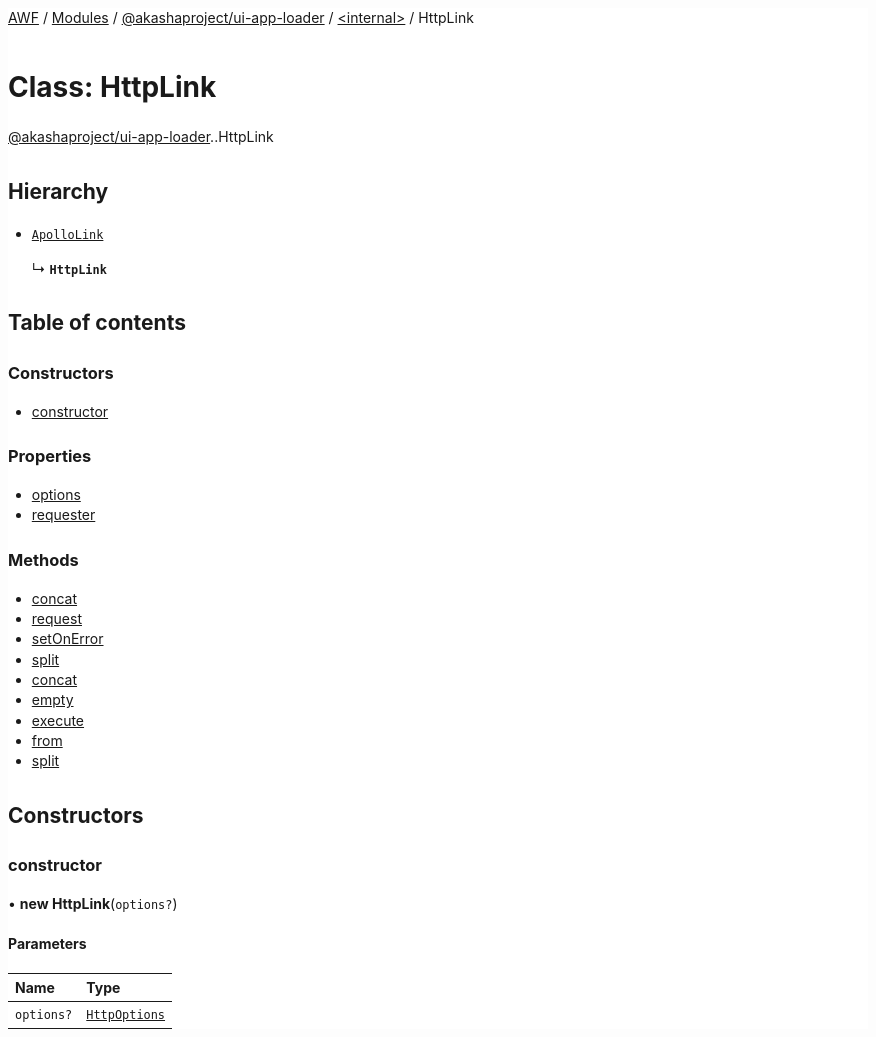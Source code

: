 [AWF](../README.md) / [Modules](../modules.md) / [@akashaproject/ui-app-loader](../modules/akashaproject_ui_app_loader.md) / [<internal\>](../modules/akashaproject_ui_app_loader._internal_.md) / HttpLink

# Class: HttpLink

[@akashaproject/ui-app-loader](../modules/akashaproject_ui_app_loader.md).[<internal>](../modules/akashaproject_ui_app_loader._internal_.md).HttpLink

## Hierarchy

- [`ApolloLink`](akashaproject_ui_app_loader._internal_.ApolloLink.md)

  ↳ **`HttpLink`**

## Table of contents

### Constructors

- [constructor](akashaproject_ui_app_loader._internal_.HttpLink.md#constructor)

### Properties

- [options](akashaproject_ui_app_loader._internal_.HttpLink.md#options)
- [requester](akashaproject_ui_app_loader._internal_.HttpLink.md#requester)

### Methods

- [concat](akashaproject_ui_app_loader._internal_.HttpLink.md#concat)
- [request](akashaproject_ui_app_loader._internal_.HttpLink.md#request)
- [setOnError](akashaproject_ui_app_loader._internal_.HttpLink.md#setonerror)
- [split](akashaproject_ui_app_loader._internal_.HttpLink.md#split)
- [concat](akashaproject_ui_app_loader._internal_.HttpLink.md#concat)
- [empty](akashaproject_ui_app_loader._internal_.HttpLink.md#empty)
- [execute](akashaproject_ui_app_loader._internal_.HttpLink.md#execute)
- [from](akashaproject_ui_app_loader._internal_.HttpLink.md#from)
- [split](akashaproject_ui_app_loader._internal_.HttpLink.md#split)

## Constructors

### constructor

• **new HttpLink**(`options?`)

#### Parameters

| Name | Type |
| :------ | :------ |
| `options?` | [`HttpOptions`](../interfaces/akashaproject_ui_app_loader._internal_.HttpOptions.md) |
